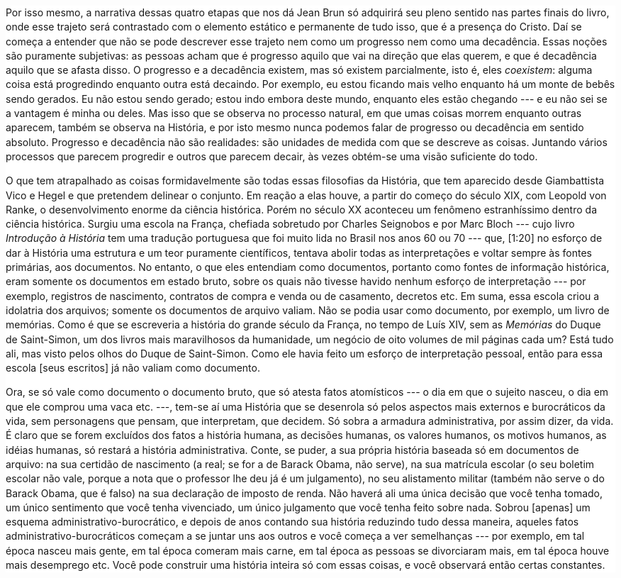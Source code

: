 Por isso mesmo, a narrativa dessas quatro etapas que nos dá Jean Brun só adquirirá seu pleno sentido nas partes finais do livro, onde esse trajeto será contrastado com o elemento estático e permanente de tudo isso, que é a presença do Cristo. Daí se começa a entender que não se pode descrever esse trajeto nem como um progresso nem como uma decadência. Essas noções são puramente subjetivas: as pessoas acham que é progresso aquilo que vai na direção que elas querem, e que é decadência aquilo que se afasta disso. O progresso e a decadência existem, mas só existem parcialmente, isto é, eles *coexistem*: alguma coisa está progredindo enquanto outra está decaindo. Por exemplo, eu estou ficando mais velho enquanto há um monte de bebês sendo gerados. Eu não estou sendo gerado; estou indo embora deste mundo, enquanto eles estão chegando --- e eu não sei se a vantagem é minha ou deles. Mas isso que se observa no processo natural, em que umas coisas morrem enquanto outras aparecem, também se observa na História, e por isto mesmo nunca podemos falar de progresso ou decadência em sentido absoluto. Progresso e decadência não são realidades: são unidades de medida com que se descreve as coisas. Juntando vários processos que parecem progredir e outros que parecem decair, às vezes obtém-se uma visão suficiente do todo.

O que tem atrapalhado as coisas formidavelmente são todas essas filosofias da História, que tem aparecido desde Giambattista Vico e Hegel e que pretendem delinear o conjunto. Em reação a elas houve, a partir do começo do século XIX, com Leopold von Ranke, o desenvolvimento enorme da ciência histórica. Porém no século XX aconteceu um fenômeno estranhíssimo dentro da ciência histórica. Surgiu uma escola na França, chefiada sobretudo por Charles Seignobos e por Marc Bloch --- cujo livro *Introdução à História* tem uma tradução portuguesa que foi muito lida no Brasil nos anos 60 ou 70 --- que, \[1:20\] no esforço de dar à História uma estrutura e um teor puramente científicos, tentava abolir todas as interpretações e voltar sempre às fontes primárias, aos documentos. No entanto, o que eles entendiam como documentos, portanto como fontes de informação histórica, eram somente os documentos em estado bruto, sobre os quais não tivesse havido nenhum esforço de interpretação --- por exemplo, registros de nascimento, contratos de compra e venda ou de casamento, decretos etc. Em suma, essa escola criou a idolatria dos arquivos; somente os documentos de arquivo valiam. Não se podia usar como documento, por exemplo, um livro de memórias. Como é que se escreveria a história do grande século da França, no tempo de Luís XIV, sem as *Memórias* do Duque de Saint-Simon, um dos livros mais maravilhosos da humanidade, um negócio de oito volumes de mil páginas cada um? Está tudo ali, mas visto pelos olhos do Duque de Saint-Simon. Como ele havia feito um esforço de interpretação pessoal, então para essa escola \[seus escritos\] já não valiam como documento.

Ora, se só vale como documento o documento bruto, que só atesta fatos atomísticos --- o dia em que o sujeito nasceu, o dia em que ele comprou uma vaca etc. ---, tem-se aí uma História que se desenrola só pelos aspectos mais externos e burocráticos da vida, sem personagens que pensam, que interpretam, que decidem. Só sobra a armadura administrativa, por assim dizer, da vida. É claro que se forem excluídos dos fatos a história humana, as decisões humanas, os valores humanos, os motivos humanos, as idéias humanas, só restará a história administrativa. Conte, se puder, a sua própria história baseada só em documentos de arquivo: na sua certidão de nascimento (a real; se for a de Barack Obama, não serve), na sua matrícula escolar (o seu boletim escolar não vale, porque a nota que o professor lhe deu já é um julgamento), no seu alistamento militar (também não serve o do Barack Obama, que é falso) na sua declaração de imposto de renda. Não haverá ali uma única decisão que você tenha tomado, um único sentimento que você tenha vivenciado, um único julgamento que você tenha feito sobre nada. Sobrou \[apenas\] um esquema administrativo-burocrático, e depois de anos contando sua história reduzindo tudo dessa maneira, aqueles fatos administrativo-burocráticos começam a se juntar uns aos outros e você começa a ver semelhanças --- por exemplo, em tal época nasceu mais gente, em tal época comeram mais carne, em tal época as pessoas se divorciaram mais, em tal época houve mais desemprego etc. Você pode construir uma história inteira só com essas coisas, e você observará então certas constantes.


[^1]: Trecho traduzido por Olavo de Carvalho do original *Philosophie et Christianisme* (L\'Age d\'Homme, Québec, 1988). (N.R.)
[^2]: O professor refere-se provavelmente aos atentados terroristas ocorridos em 11 de março de 2004 em várias estações de trem de Madri.
[^3]: Esse capítulo abre a primeira parte do livro, intitulada "O destino da verdade". (N.R.)
[^4]: Platão, *A República*, 536d.
[^5]: Platão, op. cit., 531d.
[^6]: Platão, *op. cit.*, fim do livro VI.
[^7]: Platão, *op. cit.*, 510d.
[^8]: Platão, *Teêteto*, 176b.
[^9]: Platão, *Fédon*, 99d.
[^10]: *Anamneses*, cf. Platão, *Menon*, e *Fédon*, 81-d.
[^11]: Platão, *O Banquete*, 210d.
[^12]: Platão, *op. cit.*, 202e.
[^13]: *Ibid*.
[^14]: Platão, *Fédon*, 176b.
[^15]: Olavo de Carvalho, *Aristóteles em Nova Perspectiva: Introdução à Teoria dos Quatro Discursos* (Topbooks, Rio de Janeiro, 1996). (N.R.)
[^16]: Aristóteles, *Ética a Nicômaco*, X, 8, 1178b20.
[^17]: Aristóteles, *op. cit.*, 1177b30.
[^18]: Famoso soneto de Luís de Camões que inicia com o verso "*Transforma-se o amador na cousa amada*". (N.R.)
[^19]: Aristóteles, *Metafísica*, XII, 1072a26; cf. *Da Alma*, III, 10.
[^20]: Aristóteles, *Metafísica*, XII, 1072b3.
[^21]: Dante Alighieri, *A Divina Comédia*, *Paraíso*, XXXIII 145. (N.R.)
[^22]: *Ékstasis* é uma palavra grega que significa literalmente "deslocamento" --- *ék* quer dizer "para fora", e *stásis* é "colocação". Dela derivou tardiamente o vocábulo latino *ecstase* ou *extase*. (N.R.)
[^23]: Título honorífico hindu. (N.R.)
[^24]: Plotino, *Enéadas*, VI 9 7 (tradução de E. Bréhier).
[^25]: *En*. VI 9 11.
[^26]: *Ibid*.
[^27]: *En.* VI 9 10.
[^28]: *En*. VI 6 5.
[^29]: En. VI 9 11.
[^30]: *Ibid*.
[^31]: *En*. I 6 9.
[^32]: *En*. VI 7 36.
[^33]: Cf. o fragmento de Novalis de maio de 1798, no qual nos é dito que aquele que, em Saïs, levanta o véu que lhe ocultava a deusa, vê, "maravilha das maravilhas: ele mesmo" (Novalis, Oeuvres completes, Paris, Gallimard, 1975, t. I, p.6, traduction d'Armel Guerne).
[^34]: *En*. VI 9 9.
[^35]: Ele alude aliás a isso em I 6 6.
[^36]: *En.* VI 5 12, sublinhado nosso.
[^37]: *En*. I 6 9.
[^38]: *En*. VI 5 3 18.
[^39]: *En*. VI 7 34 13.
[^40]: *Teleiosis*; na língua dos Mistérios este termo designava igualmente a iniciação.
[^41]: *En*. VI 9 11.
[^42]: *En*. VI 9 10.
[^43]: O professor se refere ao que Jellinek diz logo no início do seu livro *Teoria Geral do Estado* (do título original: *Allgemeine Staatslehre*. Verlag von O. Häring, Berlim, 1905).